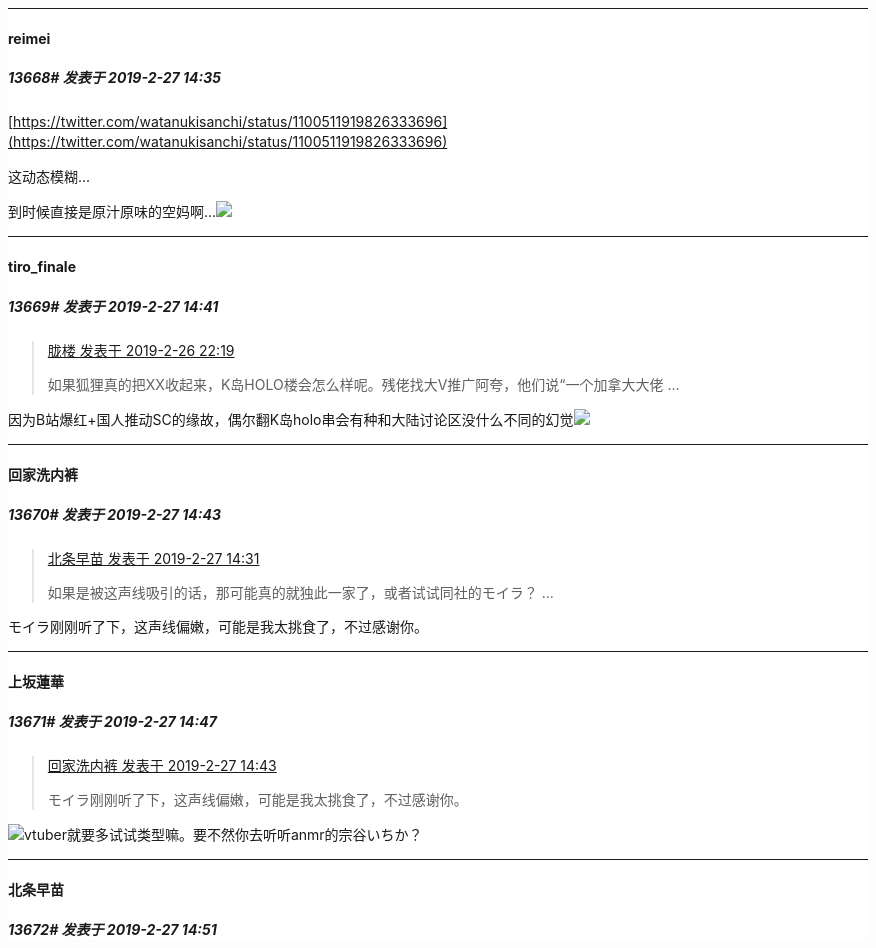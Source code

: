
-----

####  reimei  
##### 13668#       发表于 2019-2-27 14:35


[https://twitter.com/watanukisanchi/status/1100511919826333696](https://twitter.com/watanukisanchi/status/1100511919826333696)

这动态模糊...

到时候直接是原汁原味的空妈啊...<img src="https://static.saraba1st.com/image/smiley/face2017/186.png" referrerpolicy="no-referrer">


-----

####  tiro_finale  
##### 13669#       发表于 2019-2-27 14:41


<blockquote><a href="httphttps://bbs.saraba1st.com/2b/forum.php?mod=redirect&amp;goto=findpost&amp;pid=42740654&amp;ptid=1801966" target="_blank">胧楼 发表于 2019-2-26 22:19</a>

如果狐狸真的把XX收起来，K岛HOLO楼会怎么样呢。残佬找大V推广阿夸，他们说“一个加拿大大佬 ...</blockquote>
因为B站爆红+国人推动SC的缘故，偶尔翻K岛holo串会有种和大陆讨论区没什么不同的幻觉<img src="https://static.saraba1st.com/image/smiley/face2017/064.png" referrerpolicy="no-referrer">


-----

####  回家洗内裤  
##### 13670#       发表于 2019-2-27 14:43


<blockquote><a href="httphttps://bbs.saraba1st.com/2b/forum.php?mod=redirect&amp;goto=findpost&amp;pid=42740770&amp;ptid=1801966" target="_blank">北条早苗 发表于 2019-2-27 14:31</a>

如果是被这声线吸引的话，那可能真的就独此一家了，或者试试同社的モイラ？ ...</blockquote>
モイラ刚刚听了下，这声线偏嫩，可能是我太挑食了，不过感谢你。


-----

####  上坂蓮華  
##### 13671#       发表于 2019-2-27 14:47


<blockquote><a href="httphttps://bbs.saraba1st.com/2b/forum.php?mod=redirect&amp;goto=findpost&amp;pid=42740899&amp;ptid=1801966" target="_blank">回家洗内裤 发表于 2019-2-27 14:43</a>

モイラ刚刚听了下，这声线偏嫩，可能是我太挑食了，不过感谢你。</blockquote>
<img src="https://static.saraba1st.com/image/smiley/face2017/064.png" referrerpolicy="no-referrer">vtuber就要多试试类型嘛。要不然你去听听anmr的宗谷いちか？


-----

####  北条早苗  
##### 13672#       发表于 2019-2-27 14:51
